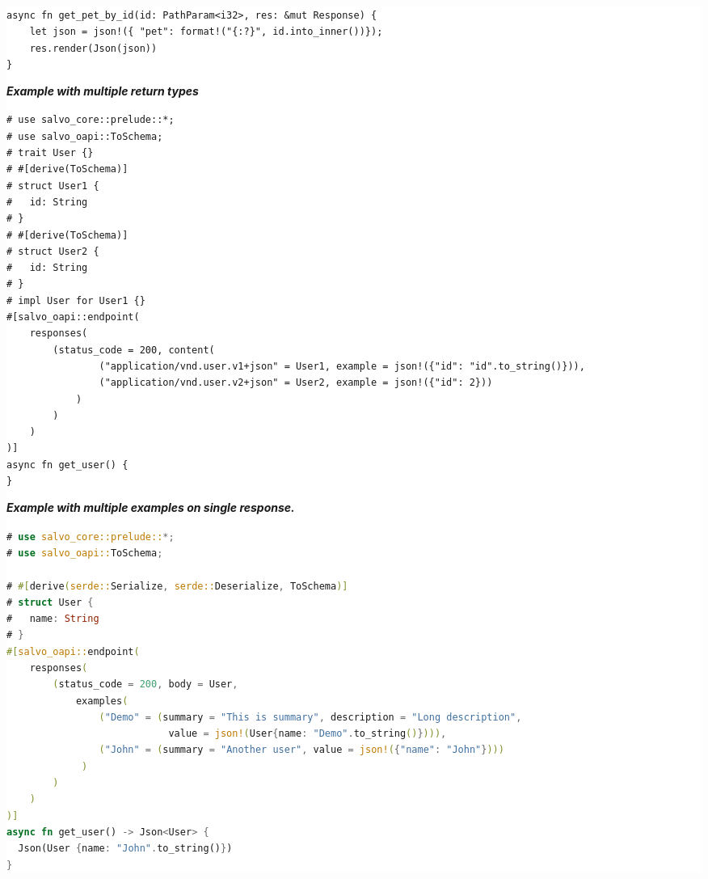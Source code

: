 ```
async fn get_pet_by_id(id: PathParam<i32>, res: &mut Response) {
    let json = json!({ "pet": format!("{:?}", id.into_inner())});
    res.render(Json(json))
}
```

_**Example with multiple return types**_
```
# use salvo_core::prelude::*;
# use salvo_oapi::ToSchema;
# trait User {}
# #[derive(ToSchema)]
# struct User1 {
#   id: String
# }
# #[derive(ToSchema)]
# struct User2 {
#   id: String
# }
# impl User for User1 {}
#[salvo_oapi::endpoint(
    responses(
        (status_code = 200, content(
                ("application/vnd.user.v1+json" = User1, example = json!({"id": "id".to_string()})),
                ("application/vnd.user.v2+json" = User2, example = json!({"id": 2}))
            )
        )
    )
)]
async fn get_user() {
}
````

_**Example with multiple examples on single response.**_
```rust
# use salvo_core::prelude::*;
# use salvo_oapi::ToSchema;

# #[derive(serde::Serialize, serde::Deserialize, ToSchema)]
# struct User {
#   name: String
# }
#[salvo_oapi::endpoint(
    responses(
        (status_code = 200, body = User,
            examples(
                ("Demo" = (summary = "This is summary", description = "Long description",
                            value = json!(User{name: "Demo".to_string()}))),
                ("John" = (summary = "Another user", value = json!({"name": "John"})))
             )
        )
    )
)]
async fn get_user() -> Json<User> {
  Json(User {name: "John".to_string()})
}
```


[handler]: ../salvo_core/attr.handler.html
[in_enum]: enum.ParameterIn.html
[path]: trait.Path.html
[to_schema]: trait.ToSchema.html
[openapi]: derive.OpenApi.html
[security]: security/struct.SecurityRequirement.html
[security_scheme]: security/struct.SecuritySchema.html
[primitive]: https://doc.rust-lang.org/std/primitive/index.html
[to_parameters]: trait.ToParameters.html
[style]: enum.ParameterStyle.html
[to_responses_trait]: trait.ToResponses.html
[to_parameters_derive]: derive.ToParameters.html
[to_response_trait]: trait.ToResponse.html
[known_format]: enum.KnownFormat.html
[xml]: struct.Xml.html